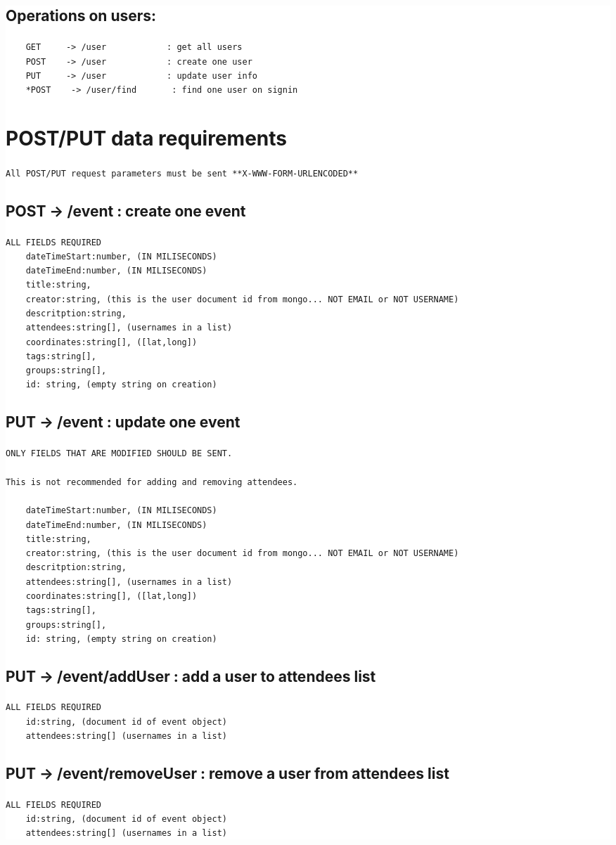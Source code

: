 ## Operations on **users**:

        GET     -> /user            : get all users
        POST    -> /user            : create one user
        PUT     -> /user            : update user info
        *POST    -> /user/find       : find one user on signin

# POST/PUT data requirements

    All POST/PUT request parameters must be sent **X-WWW-FORM-URLENCODED**

## POST    -> /event           : create one event
    ALL FIELDS REQUIRED
        dateTimeStart:number, (IN MILISECONDS) 
        dateTimeEnd:number, (IN MILISECONDS) 
        title:string,
        creator:string, (this is the user document id from mongo... NOT EMAIL or NOT USERNAME)
        descritption:string,
        attendees:string[], (usernames in a list)
        coordinates:string[], ([lat,long])
        tags:string[],
        groups:string[],
        id: string, (empty string on creation)

## PUT     -> /event           : update one event
    ONLY FIELDS THAT ARE MODIFIED SHOULD BE SENT. 

    This is not recommended for adding and removing attendees. 

        dateTimeStart:number, (IN MILISECONDS) 
        dateTimeEnd:number, (IN MILISECONDS) 
        title:string,
        creator:string, (this is the user document id from mongo... NOT EMAIL or NOT USERNAME)
        descritption:string,
        attendees:string[], (usernames in a list)
        coordinates:string[], ([lat,long])
        tags:string[],
        groups:string[],
        id: string, (empty string on creation)



## PUT    -> /event/addUser    : add a user to attendees list
    ALL FIELDS REQUIRED
        id:string, (document id of event object)
        attendees:string[] (usernames in a list)

## PUT    -> /event/removeUser : remove a user from attendees list
    ALL FIELDS REQUIRED
        id:string, (document id of event object)
        attendees:string[] (usernames in a list)
    